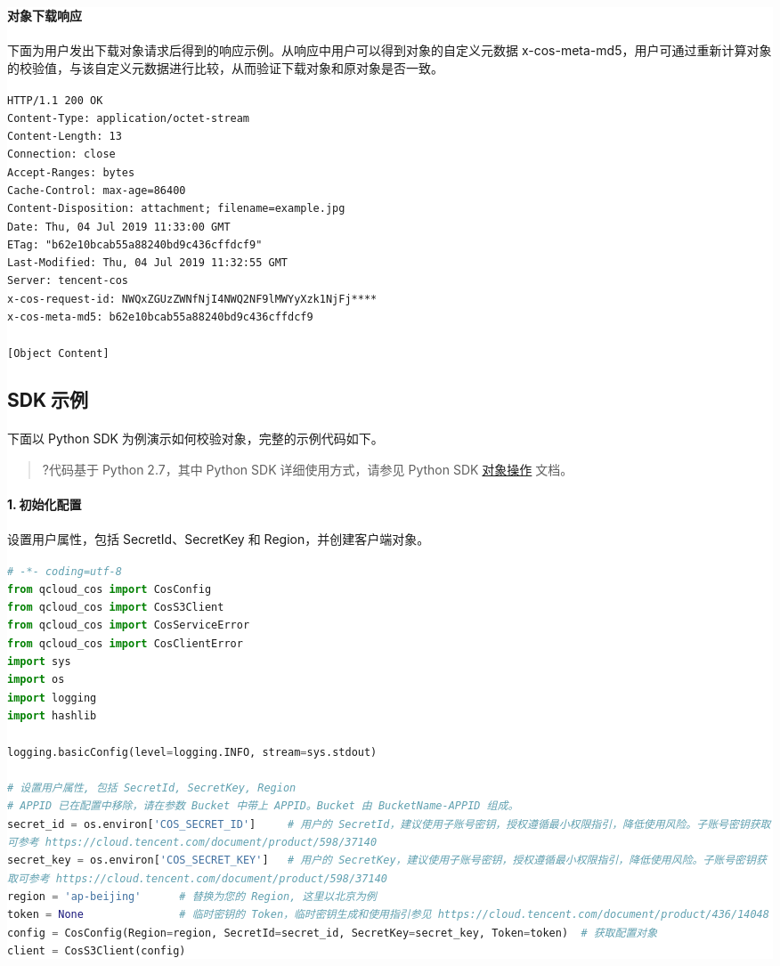 #### 对象下载响应

下面为用户发出下载对象请求后得到的响应示例。从响应中用户可以得到对象的自定义元数据 x-cos-meta-md5，用户可通过重新计算对象的校验值，与该自定义元数据进行比较，从而验证下载对象和原对象是否一致。   

```url
HTTP/1.1 200 OK
Content-Type: application/octet-stream
Content-Length: 13
Connection: close
Accept-Ranges: bytes
Cache-Control: max-age=86400
Content-Disposition: attachment; filename=example.jpg
Date: Thu, 04 Jul 2019 11:33:00 GMT
ETag: "b62e10bcab55a88240bd9c436cffdcf9"
Last-Modified: Thu, 04 Jul 2019 11:32:55 GMT
Server: tencent-cos
x-cos-request-id: NWQxZGUzZWNfNjI4NWQ2NF9lMWYyXzk1NjFj****
x-cos-meta-md5: b62e10bcab55a88240bd9c436cffdcf9

[Object Content]
```

## SDK 示例

下面以 Python SDK 为例演示如何校验对象，完整的示例代码如下。

>?代码基于 Python 2.7，其中 Python SDK 详细使用方式，请参见 Python SDK  [对象操作](https://www.tencentcloud.com/document/product/436/43582) 文档。

#### 1. 初始化配置

设置用户属性，包括 SecretId、SecretKey 和 Region，并创建客户端对象。

```python
# -*- coding=utf-8
from qcloud_cos import CosConfig
from qcloud_cos import CosS3Client
from qcloud_cos import CosServiceError
from qcloud_cos import CosClientError
import sys
import os
import logging
import hashlib

logging.basicConfig(level=logging.INFO, stream=sys.stdout)

# 设置用户属性, 包括 SecretId, SecretKey, Region
# APPID 已在配置中移除，请在参数 Bucket 中带上 APPID。Bucket 由 BucketName-APPID 组成。
secret_id = os.environ['COS_SECRET_ID']     # 用户的 SecretId，建议使用子账号密钥，授权遵循最小权限指引，降低使用风险。子账号密钥获取可参考 https://cloud.tencent.com/document/product/598/37140
secret_key = os.environ['COS_SECRET_KEY']   # 用户的 SecretKey，建议使用子账号密钥，授权遵循最小权限指引，降低使用风险。子账号密钥获取可参考 https://cloud.tencent.com/document/product/598/37140
region = 'ap-beijing'      # 替换为您的 Region, 这里以北京为例
token = None               # 临时密钥的 Token，临时密钥生成和使用指引参见 https://cloud.tencent.com/document/product/436/14048
config = CosConfig(Region=region, SecretId=secret_id, SecretKey=secret_key, Token=token)  # 获取配置对象
client = CosS3Client(config)
```
